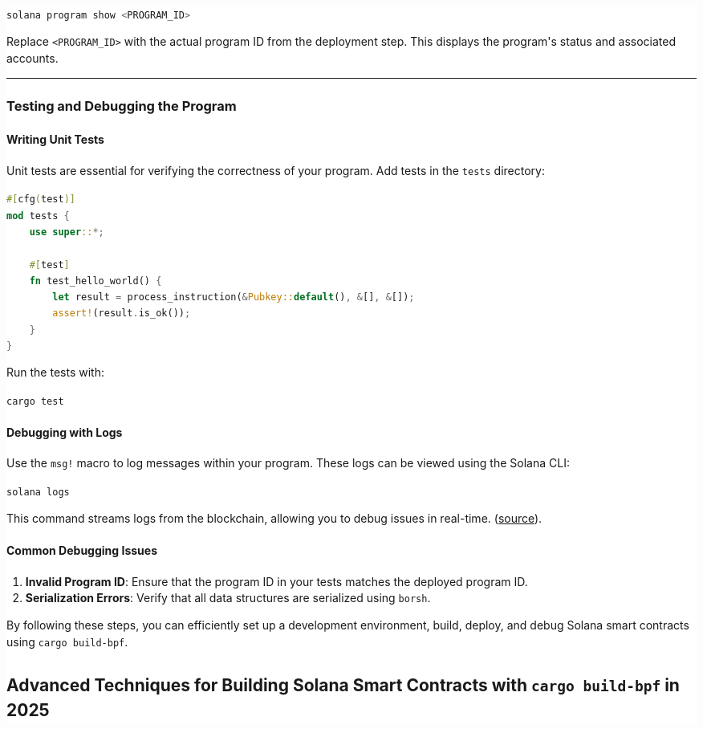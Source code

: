 ```bash
solana program show <PROGRAM_ID>
```

Replace `<PROGRAM_ID>` with the actual program ID from the deployment step. This displays the program's status and associated accounts.

---

### Testing and Debugging the Program

#### Writing Unit Tests
Unit tests are essential for verifying the correctness of your program. Add tests in the `tests` directory:

```rust
#[cfg(test)]
mod tests {
    use super::*;

    #[test]
    fn test_hello_world() {
        let result = process_instruction(&Pubkey::default(), &[], &[]);
        assert!(result.is_ok());
    }
}
```

Run the tests with:

```bash
cargo test
```

#### Debugging with Logs
Use the `msg!` macro to log messages within your program. These logs can be viewed using the Solana CLI:

```bash
solana logs
```

This command streams logs from the blockchain, allowing you to debug issues in real-time. ([source](https://medium.com/@bhagyarana80/how-i-built-and-deployed-my-first-solana-smart-contract-using-rust-and-anchor-a97d9899f891)).

#### Common Debugging Issues
1. **Invalid Program ID**: Ensure that the program ID in your tests matches the deployed program ID.
2. **Serialization Errors**: Verify that all data structures are serialized using `borsh`.

By following these steps, you can efficiently set up a development environment, build, deploy, and debug Solana smart contracts using `cargo build-bpf`.


## Advanced Techniques for Building Solana Smart Contracts with `cargo build-bpf` in 2025
